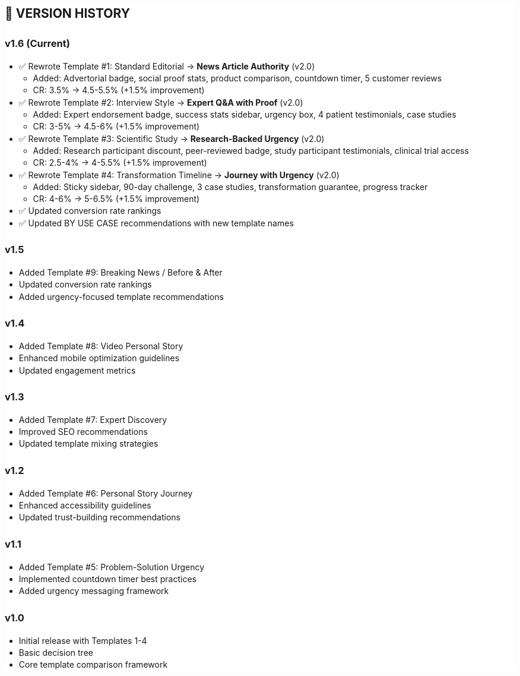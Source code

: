 ## 📝 VERSION HISTORY

### v1.6 (Current)
- ✅ Rewrote Template #1: Standard Editorial → **News Article Authority** (v2.0)
  - Added: Advertorial badge, social proof stats, product comparison, countdown timer, 5 customer reviews
  - CR: 3.5% → 4.5-5.5% (+1.5% improvement)
- ✅ Rewrote Template #2: Interview Style → **Expert Q&A with Proof** (v2.0)
  - Added: Expert endorsement badge, success stats sidebar, urgency box, 4 patient testimonials, case studies
  - CR: 3-5% → 4.5-6% (+1.5% improvement)
- ✅ Rewrote Template #3: Scientific Study → **Research-Backed Urgency** (v2.0)
  - Added: Research participant discount, peer-reviewed badge, study participant testimonials, clinical trial access
  - CR: 2.5-4% → 4-5.5% (+1.5% improvement)
- ✅ Rewrote Template #4: Transformation Timeline → **Journey with Urgency** (v2.0)
  - Added: Sticky sidebar, 90-day challenge, 3 case studies, transformation guarantee, progress tracker
  - CR: 4-6% → 5-6.5% (+1.5% improvement)
- ✅ Updated conversion rate rankings
- ✅ Updated BY USE CASE recommendations with new template names

### v1.5
- Added Template #9: Breaking News / Before & After
- Updated conversion rate rankings
- Added urgency-focused template recommendations

### v1.4
- Added Template #8: Video Personal Story
- Enhanced mobile optimization guidelines
- Updated engagement metrics

### v1.3
- Added Template #7: Expert Discovery
- Improved SEO recommendations
- Updated template mixing strategies

### v1.2
- Added Template #6: Personal Story Journey
- Enhanced accessibility guidelines
- Updated trust-building recommendations

### v1.1
- Added Template #5: Problem-Solution Urgency
- Implemented countdown timer best practices
- Added urgency messaging framework

### v1.0
- Initial release with Templates 1-4
- Basic decision tree
- Core template comparison framework
